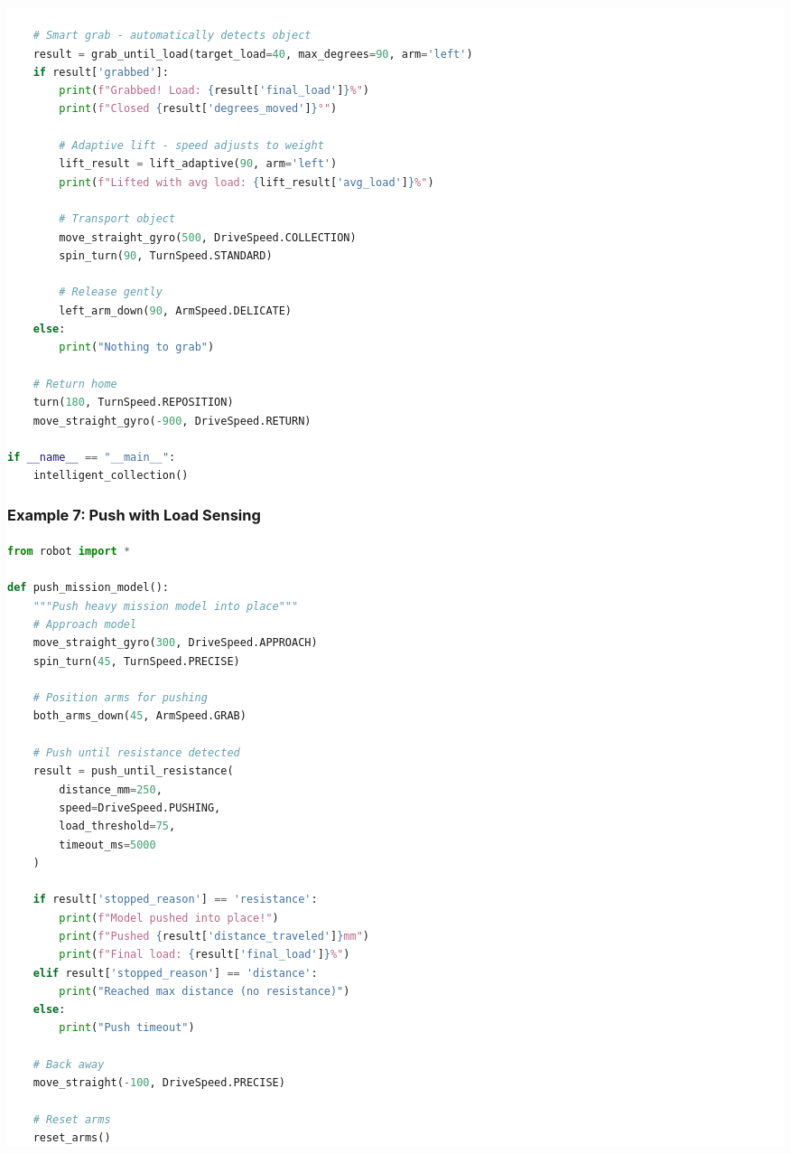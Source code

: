 ```python

    # Smart grab - automatically detects object
    result = grab_until_load(target_load=40, max_degrees=90, arm='left')
    if result['grabbed']:
        print(f"Grabbed! Load: {result['final_load']}%")
        print(f"Closed {result['degrees_moved']}°")

        # Adaptive lift - speed adjusts to weight
        lift_result = lift_adaptive(90, arm='left')
        print(f"Lifted with avg load: {lift_result['avg_load']}%")

        # Transport object
        move_straight_gyro(500, DriveSpeed.COLLECTION)
        spin_turn(90, TurnSpeed.STANDARD)

        # Release gently
        left_arm_down(90, ArmSpeed.DELICATE)
    else:
        print("Nothing to grab")

    # Return home
    turn(180, TurnSpeed.REPOSITION)
    move_straight_gyro(-900, DriveSpeed.RETURN)

if __name__ == "__main__":
    intelligent_collection()
```

### Example 7: Push with Load Sensing
```python
from robot import *

def push_mission_model():
    """Push heavy mission model into place"""
    # Approach model
    move_straight_gyro(300, DriveSpeed.APPROACH)
    spin_turn(45, TurnSpeed.PRECISE)

    # Position arms for pushing
    both_arms_down(45, ArmSpeed.GRAB)

    # Push until resistance detected
    result = push_until_resistance(
        distance_mm=250,
        speed=DriveSpeed.PUSHING,
        load_threshold=75,
        timeout_ms=5000
    )

    if result['stopped_reason'] == 'resistance':
        print(f"Model pushed into place!")
        print(f"Pushed {result['distance_traveled']}mm")
        print(f"Final load: {result['final_load']}%")
    elif result['stopped_reason'] == 'distance':
        print("Reached max distance (no resistance)")
    else:
        print("Push timeout")

    # Back away
    move_straight(-100, DriveSpeed.PRECISE)

    # Reset arms
    reset_arms()
```